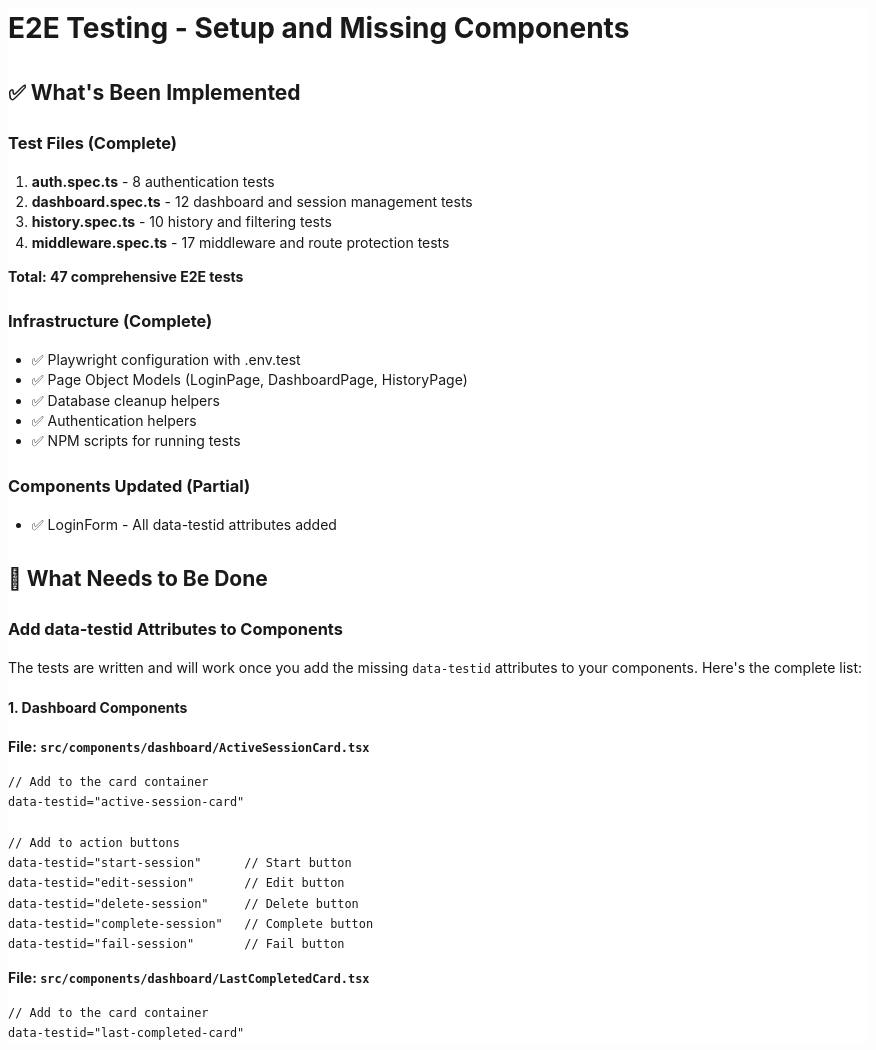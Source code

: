 # E2E Testing - Setup and Missing Components

## ✅ What's Been Implemented

### Test Files (Complete)
1. **auth.spec.ts** - 8 authentication tests
2. **dashboard.spec.ts** - 12 dashboard and session management tests
3. **history.spec.ts** - 10 history and filtering tests
4. **middleware.spec.ts** - 17 middleware and route protection tests

**Total: 47 comprehensive E2E tests**

### Infrastructure (Complete)
- ✅ Playwright configuration with .env.test
- ✅ Page Object Models (LoginPage, DashboardPage, HistoryPage)
- ✅ Database cleanup helpers
- ✅ Authentication helpers
- ✅ NPM scripts for running tests

### Components Updated (Partial)
- ✅ LoginForm - All data-testid attributes added

## 🚧 What Needs to Be Done

### Add data-testid Attributes to Components

The tests are written and will work once you add the missing `data-testid` attributes to your components. Here's the complete list:

#### 1. Dashboard Components

**File: `src/components/dashboard/ActiveSessionCard.tsx`**
```tsx
// Add to the card container
data-testid="active-session-card"

// Add to action buttons
data-testid="start-session"      // Start button
data-testid="edit-session"       // Edit button
data-testid="delete-session"     // Delete button
data-testid="complete-session"   // Complete button
data-testid="fail-session"       // Fail button
```

**File: `src/components/dashboard/LastCompletedCard.tsx`**
```tsx
// Add to the card container
data-testid="last-completed-card"
```
